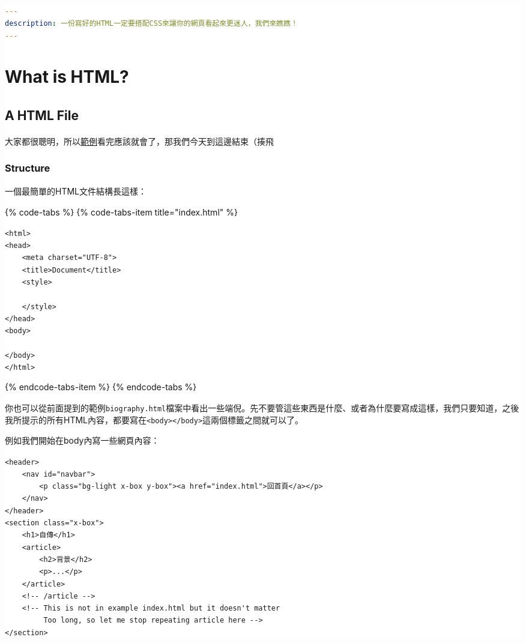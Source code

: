 ```yaml
---
description: 一份寫好的HTML一定要搭配CSS來讓你的網頁看起來更迷人，我們來瞧瞧！
---
```


# What is HTML?

## A HTML File

大家都很聰明，所以[範例](../#ru)看完應該就會了，那我們今天到這邊結束（揍飛

### Structure

一個最簡單的HTML文件結構長這樣：

{% code-tabs %}
{% code-tabs-item title="index.html" %}
```markup
<html>
<head>
	<meta charset="UTF-8">
	<title>Document</title>
	<style>
	
	</style>
</head>
<body>
	
</body>
</html>
```
{% endcode-tabs-item %}
{% endcode-tabs %}

你也可以從前面提到的範例`biography.html`檔案中看出一些端倪。先不要管這些東西是什麼、或者為什麼要寫成這樣，我們只要知道，之後我所提示的所有HTML內容，都要寫在`<body></body>`這兩個標籤之間就可以了。

例如我們開始在body內寫一些網頁內容：

```markup
<header>
	<nav id="navbar">
		<p class="bg-light x-box y-box"><a href="index.html">回首頁</a></p>
	</nav>
</header>
<section class="x-box">
	<h1>自傳</h1>
	<article>
		<h2>背景</h2>
		<p>...</p>
	</article>
	<!-- /article -->
	<!-- This is not in example index.html but it doesn't matter
	     Too long, so let me stop repeating article here -->
</section>
```
